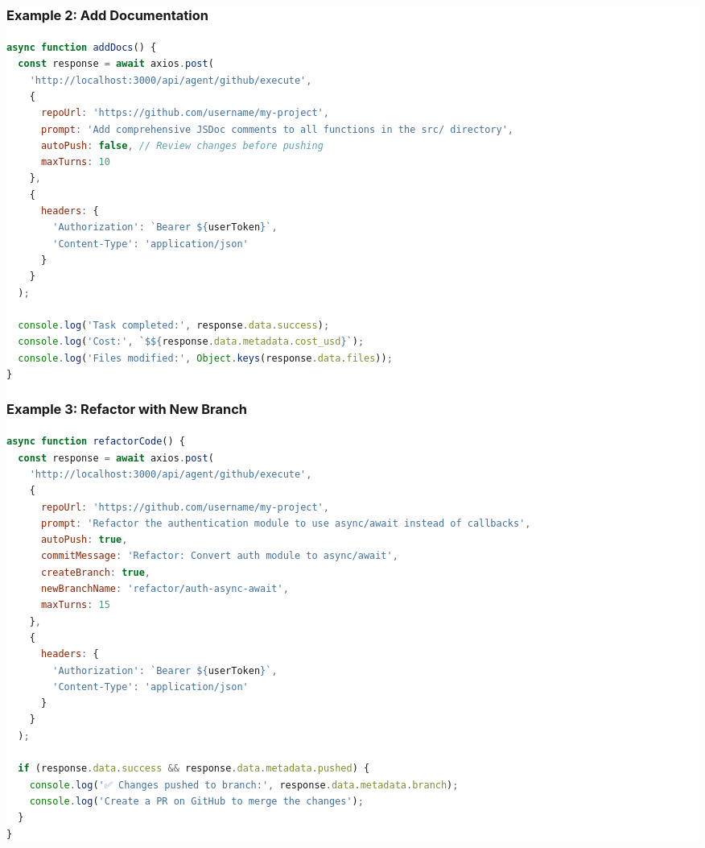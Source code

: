 ### Example 2: Add Documentation

```javascript
async function addDocs() {
  const response = await axios.post(
    'http://localhost:3000/api/agent/github/execute',
    {
      repoUrl: 'https://github.com/username/my-project',
      prompt: 'Add comprehensive JSDoc comments to all functions in the src/ directory',
      autoPush: false, // Review changes before pushing
      maxTurns: 10
    },
    {
      headers: {
        'Authorization': `Bearer ${userToken}`,
        'Content-Type': 'application/json'
      }
    }
  );

  console.log('Task completed:', response.data.success);
  console.log('Cost:', `$${response.data.metadata.cost_usd}`);
  console.log('Files modified:', Object.keys(response.data.files));
}
```

### Example 3: Refactor with New Branch

```javascript
async function refactorCode() {
  const response = await axios.post(
    'http://localhost:3000/api/agent/github/execute',
    {
      repoUrl: 'https://github.com/username/my-project',
      prompt: 'Refactor the authentication module to use async/await instead of callbacks',
      autoPush: true,
      commitMessage: 'Refactor: Convert auth module to async/await',
      createBranch: true,
      newBranchName: 'refactor/auth-async-await',
      maxTurns: 15
    },
    {
      headers: {
        'Authorization': `Bearer ${userToken}`,
        'Content-Type': 'application/json'
      }
    }
  );

  if (response.data.success && response.data.metadata.pushed) {
    console.log('✅ Changes pushed to branch:', response.data.metadata.branch);
    console.log('Create a PR on GitHub to merge the changes');
  }
}
```
